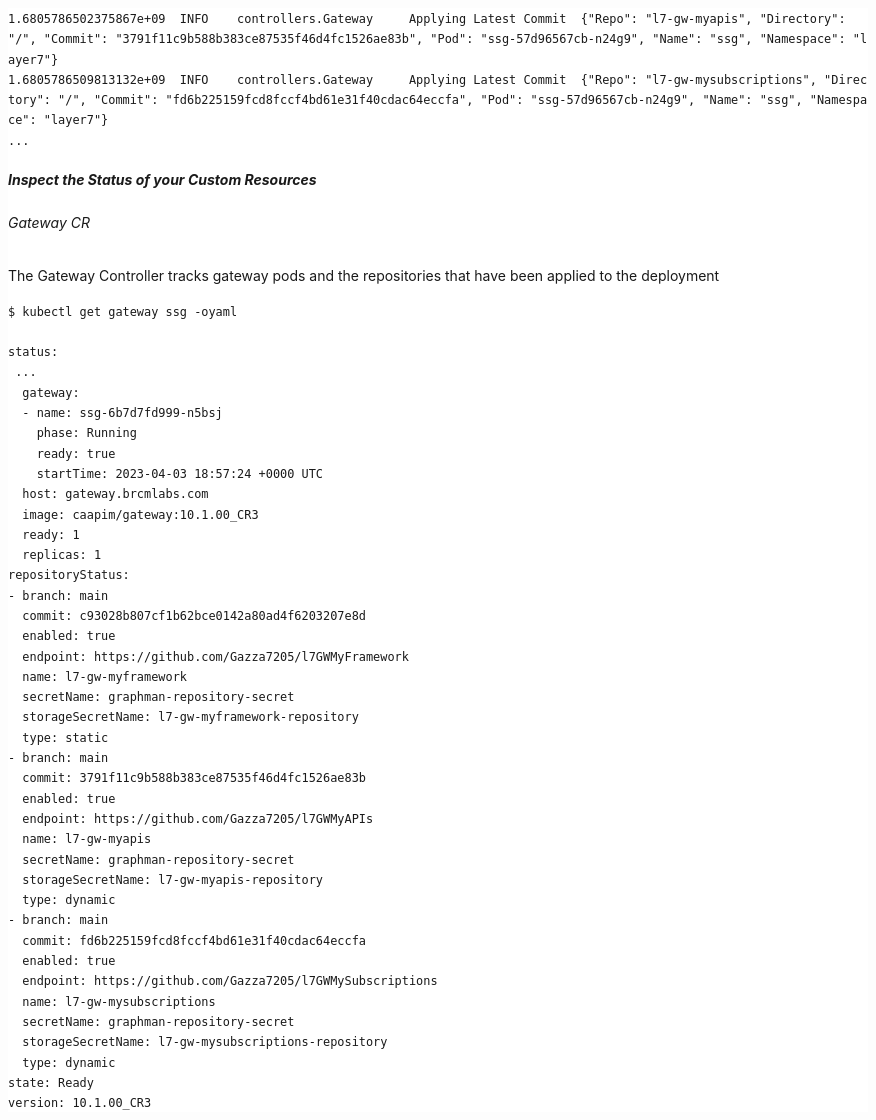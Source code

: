```
1.6805786502375867e+09  INFO    controllers.Gateway     Applying Latest Commit  {"Repo": "l7-gw-myapis", "Directory": "/", "Commit": "3791f11c9b588b383ce87535f46d4fc1526ae83b", "Pod": "ssg-57d96567cb-n24g9", "Name": "ssg", "Namespace": "layer7"}
1.6805786509813132e+09  INFO    controllers.Gateway     Applying Latest Commit  {"Repo": "l7-gw-mysubscriptions", "Directory": "/", "Commit": "fd6b225159fcd8fccf4bd61e31f40cdac64eccfa", "Pod": "ssg-57d96567cb-n24g9", "Name": "ssg", "Namespace": "layer7"}
...

```

##### Inspect the Status of your Custom Resources

###### Gateway CR
The Gateway Controller tracks gateway pods and the repositories that have been applied to the deployment
```
$ kubectl get gateway ssg -oyaml

status:
 ...
  gateway:
  - name: ssg-6b7d7fd999-n5bsj
    phase: Running
    ready: true
    startTime: 2023-04-03 18:57:24 +0000 UTC
  host: gateway.brcmlabs.com
  image: caapim/gateway:10.1.00_CR3
  ready: 1
  replicas: 1
repositoryStatus:
- branch: main
  commit: c93028b807cf1b62bce0142a80ad4f6203207e8d
  enabled: true
  endpoint: https://github.com/Gazza7205/l7GWMyFramework
  name: l7-gw-myframework
  secretName: graphman-repository-secret
  storageSecretName: l7-gw-myframework-repository
  type: static
- branch: main
  commit: 3791f11c9b588b383ce87535f46d4fc1526ae83b
  enabled: true
  endpoint: https://github.com/Gazza7205/l7GWMyAPIs
  name: l7-gw-myapis
  secretName: graphman-repository-secret
  storageSecretName: l7-gw-myapis-repository
  type: dynamic
- branch: main
  commit: fd6b225159fcd8fccf4bd61e31f40cdac64eccfa
  enabled: true
  endpoint: https://github.com/Gazza7205/l7GWMySubscriptions
  name: l7-gw-mysubscriptions
  secretName: graphman-repository-secret
  storageSecretName: l7-gw-mysubscriptions-repository
  type: dynamic
state: Ready
version: 10.1.00_CR3
```
